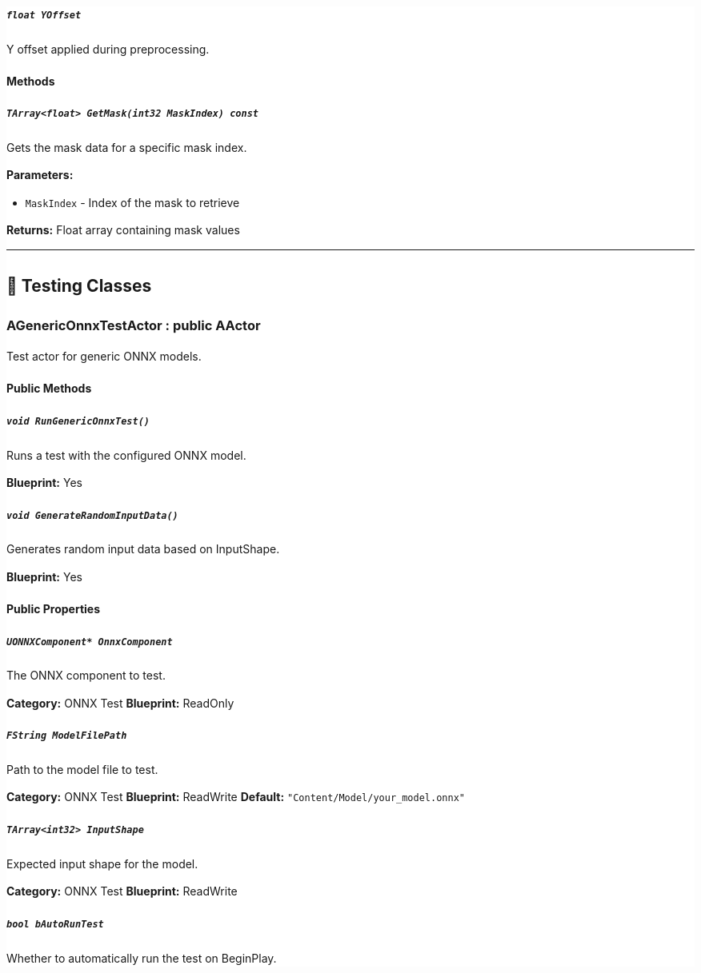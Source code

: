 ##### `float YOffset`
Y offset applied during preprocessing.

#### Methods

##### `TArray<float> GetMask(int32 MaskIndex) const`
Gets the mask data for a specific mask index.

**Parameters:**
- `MaskIndex` - Index of the mask to retrieve

**Returns:** Float array containing mask values

---

## 🧪 Testing Classes

### AGenericOnnxTestActor : public AActor

Test actor for generic ONNX models.

#### Public Methods

##### `void RunGenericOnnxTest()`
Runs a test with the configured ONNX model.

**Blueprint:** Yes

##### `void GenerateRandomInputData()`
Generates random input data based on InputShape.

**Blueprint:** Yes

#### Public Properties

##### `UONNXComponent* OnnxComponent`
The ONNX component to test.

**Category:** ONNX Test
**Blueprint:** ReadOnly

##### `FString ModelFilePath`
Path to the model file to test.

**Category:** ONNX Test
**Blueprint:** ReadWrite
**Default:** `"Content/Model/your_model.onnx"`

##### `TArray<int32> InputShape`
Expected input shape for the model.

**Category:** ONNX Test
**Blueprint:** ReadWrite

##### `bool bAutoRunTest`
Whether to automatically run the test on BeginPlay.

